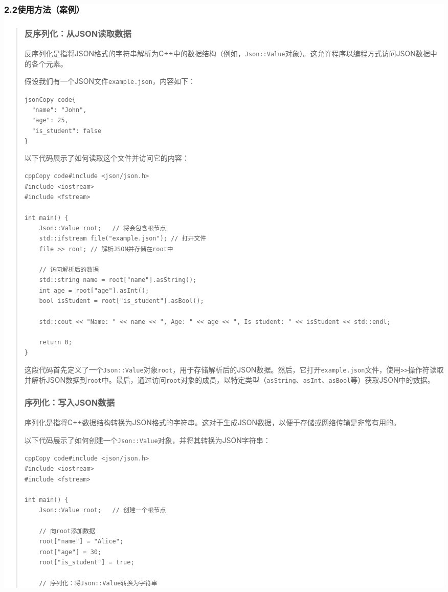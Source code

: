 ### 2.2使用方法（案例）

> ### 反序列化：从JSON读取数据
>
> 反序列化是指将JSON格式的字符串解析为C++中的数据结构（例如，`Json::Value`对象）。这允许程序以编程方式访问JSON数据中的各个元素。
>
> 假设我们有一个JSON文件`example.json`，内容如下：
>
> ```
> jsonCopy code{
>   "name": "John",
>   "age": 25,
>   "is_student": false
> }
> ```
>
> 以下代码展示了如何读取这个文件并访问它的内容：
>
> ```
> cppCopy code#include <json/json.h>
> #include <iostream>
> #include <fstream>
> 
> int main() {
>     Json::Value root;   // 将会包含根节点
>     std::ifstream file("example.json"); // 打开文件
>     file >> root; // 解析JSON并存储在root中
> 
>     // 访问解析后的数据
>     std::string name = root["name"].asString();
>     int age = root["age"].asInt();
>     bool isStudent = root["is_student"].asBool();
> 
>     std::cout << "Name: " << name << ", Age: " << age << ", Is student: " << isStudent << std::endl;
> 
>     return 0;
> }
> ```
>
> 这段代码首先定义了一个`Json::Value`对象`root`，用于存储解析后的JSON数据。然后，它打开`example.json`文件，使用`>>`操作符读取并解析JSON数据到`root`中。最后，通过访问`root`对象的成员，以特定类型（`asString`、`asInt`、`asBool`等）获取JSON中的数据。
>
> ### 序列化：写入JSON数据
>
> 序列化是指将C++数据结构转换为JSON格式的字符串。这对于生成JSON数据，以便于存储或网络传输是非常有用的。
>
> 以下代码展示了如何创建一个`Json::Value`对象，并将其转换为JSON字符串：
>
> ```
> cppCopy code#include <json/json.h>
> #include <iostream>
> #include <fstream>
> 
> int main() {
>     Json::Value root;   // 创建一个根节点
> 
>     // 向root添加数据
>     root["name"] = "Alice";
>     root["age"] = 30;
>     root["is_student"] = true;
> 
>     // 序列化：将Json::Value转换为字符串